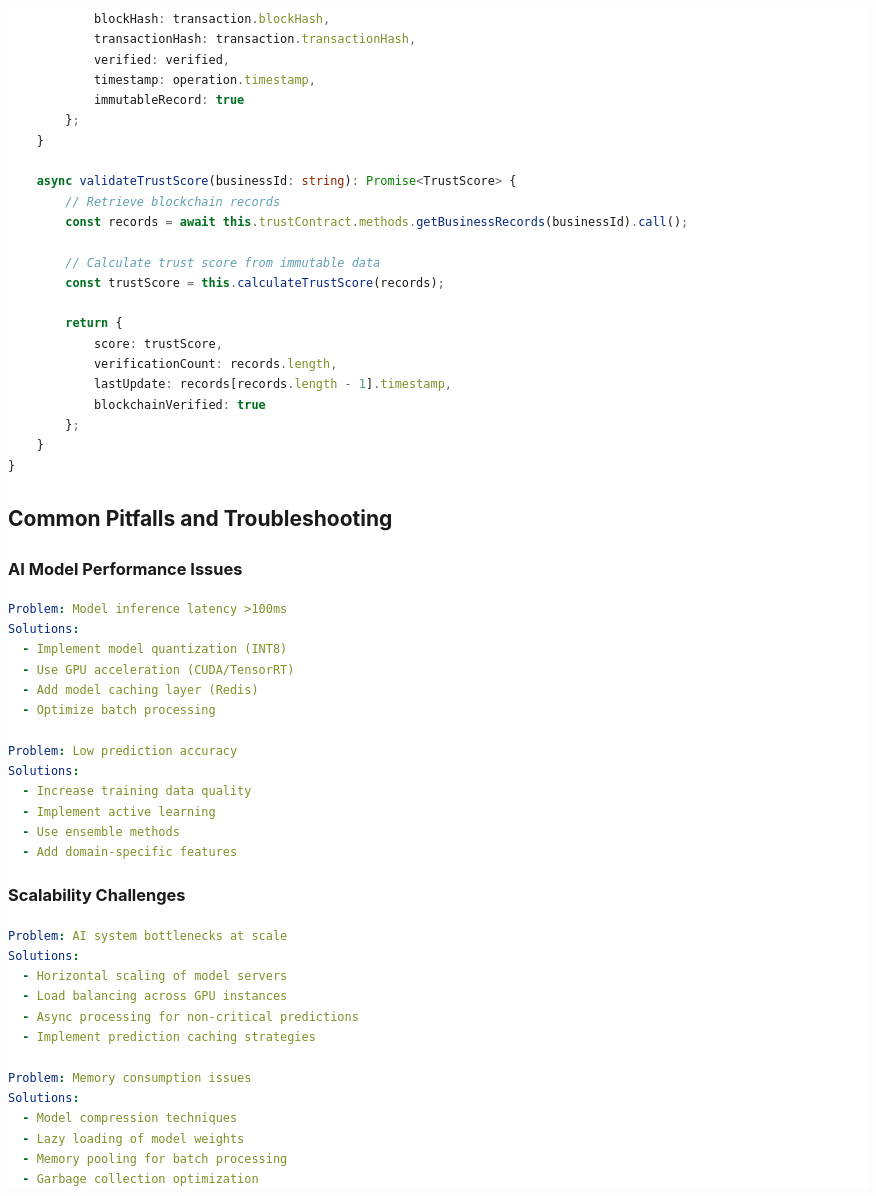 ```typescript
            blockHash: transaction.blockHash,
            transactionHash: transaction.transactionHash,
            verified: verified,
            timestamp: operation.timestamp,
            immutableRecord: true
        };
    }
    
    async validateTrustScore(businessId: string): Promise<TrustScore> {
        // Retrieve blockchain records
        const records = await this.trustContract.methods.getBusinessRecords(businessId).call();
        
        // Calculate trust score from immutable data
        const trustScore = this.calculateTrustScore(records);
        
        return {
            score: trustScore,
            verificationCount: records.length,
            lastUpdate: records[records.length - 1].timestamp,
            blockchainVerified: true
        };
    }
}
```

## **Common Pitfalls and Troubleshooting**

### **AI Model Performance Issues**
```yaml
Problem: Model inference latency >100ms
Solutions:
  - Implement model quantization (INT8)
  - Use GPU acceleration (CUDA/TensorRT)
  - Add model caching layer (Redis)
  - Optimize batch processing

Problem: Low prediction accuracy
Solutions:
  - Increase training data quality
  - Implement active learning
  - Use ensemble methods
  - Add domain-specific features
```

### **Scalability Challenges**
```yaml
Problem: AI system bottlenecks at scale
Solutions:
  - Horizontal scaling of model servers
  - Load balancing across GPU instances
  - Async processing for non-critical predictions
  - Implement prediction caching strategies

Problem: Memory consumption issues
Solutions:
  - Model compression techniques
  - Lazy loading of model weights
  - Memory pooling for batch processing
  - Garbage collection optimization
```
